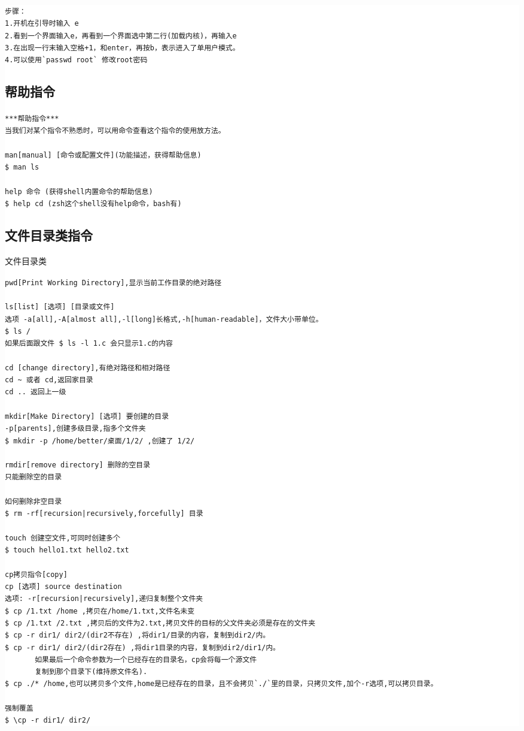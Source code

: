 ```
步骤：
1.开机在引导时输入 e
2.看到一个界面输入e，再看到一个界面选中第二行(加载内核)，再输入e
3.在出现一行末输入空格+1，和enter，再按b，表示进入了单用户模式。
4.可以使用`passwd root` 修改root密码

```
## 帮助指令

```
***帮助指令***
当我们对某个指令不熟悉时，可以用命令查看这个指令的使用放方法。

man[manual] [命令或配置文件](功能描述，获得帮助信息)
$ man ls

help 命令 (获得shell内置命令的帮助信息)
$ help cd (zsh这个shell没有help命令，bash有)

```
## 文件目录类指令


文件目录类  
```
pwd[Print Working Directory],显示当前工作目录的绝对路径

ls[list] [选项] [目录或文件]
选项 -a[all],-A[almost all],-l[long]长格式,-h[human-readable]，文件大小带单位。
$ ls /
如果后面跟文件 $ ls -l 1.c 会只显示1.c的内容

cd [change directory],有绝对路径和相对路径
cd ~ 或者 cd,返回家目录
cd .. 返回上一级

mkdir[Make Directory] [选项] 要创建的目录
-p[parents],创建多级目录,指多个文件夹
$ mkdir -p /home/better/桌面/1/2/ ,创建了 1/2/

rmdir[remove directory] 删除的空目录
只能删除空的目录

如何删除非空目录
$ rm -rf[recursion|recursively,forcefully] 目录

touch 创建空文件,可同时创建多个
$ touch hello1.txt hello2.txt

cp拷贝指令[copy]
cp [选项] source destination
选项: -r[recursion|recursively],递归复制整个文件夹
$ cp /1.txt /home ,拷贝在/home/1.txt,文件名未变
$ cp /1.txt /2.txt ,拷贝后的文件为2.txt,拷贝文件的目标的父文件夹必须是存在的文件夹
$ cp -r dir1/ dir2/(dir2不存在) ,将dir1/目录的内容，复制到dir2/内。
$ cp -r dir1/ dir2/(dir2存在) ,将dir1目录的内容，复制到dir2/dir1/内。
	   如果最后一个命令参数为一个已经存在的目录名，cp会将每一个源文件
       复制到那个目录下(维持原文件名).
$ cp ./* /home,也可以拷贝多个文件,home是已经存在的目录，且不会拷贝`./`里的目录，只拷贝文件,加个-r选项,可以拷贝目录。

强制覆盖
$ \cp -r dir1/ dir2/
```